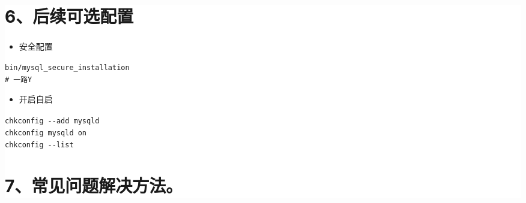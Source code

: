# 6、后续可选配置

- 安全配置

```
bin/mysql_secure_installation
# 一路Y
```

- 开启自启

```
chkconfig --add mysqld
chkconfig mysqld on
chkconfig --list
```

# 7、常见问题解决方法。